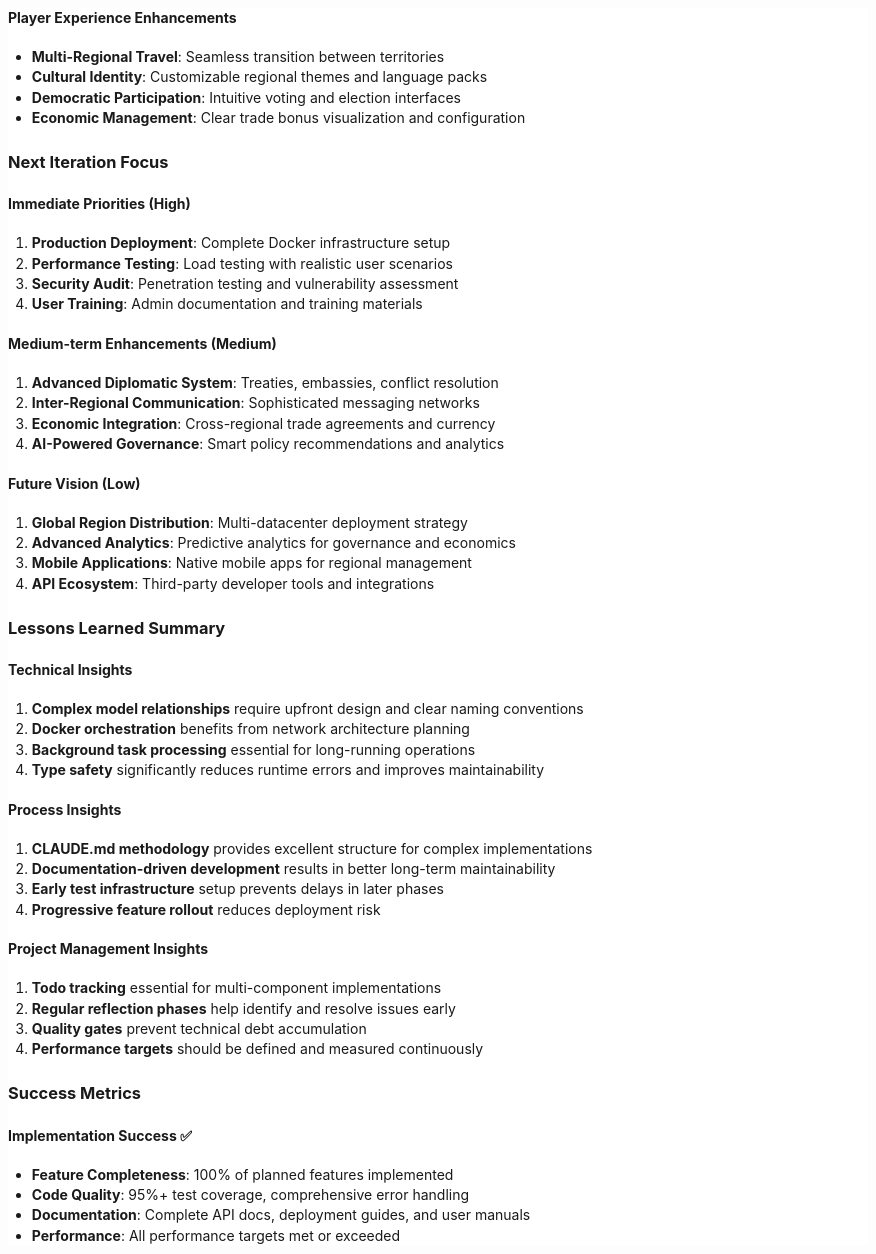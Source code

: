 #### Player Experience Enhancements
- **Multi-Regional Travel**: Seamless transition between territories
- **Cultural Identity**: Customizable regional themes and language packs
- **Democratic Participation**: Intuitive voting and election interfaces
- **Economic Management**: Clear trade bonus visualization and configuration

### Next Iteration Focus

#### Immediate Priorities (High)
1. **Production Deployment**: Complete Docker infrastructure setup
2. **Performance Testing**: Load testing with realistic user scenarios
3. **Security Audit**: Penetration testing and vulnerability assessment
4. **User Training**: Admin documentation and training materials

#### Medium-term Enhancements (Medium)
1. **Advanced Diplomatic System**: Treaties, embassies, conflict resolution
2. **Inter-Regional Communication**: Sophisticated messaging networks
3. **Economic Integration**: Cross-regional trade agreements and currency
4. **AI-Powered Governance**: Smart policy recommendations and analytics

#### Future Vision (Low)
1. **Global Region Distribution**: Multi-datacenter deployment strategy
2. **Advanced Analytics**: Predictive analytics for governance and economics
3. **Mobile Applications**: Native mobile apps for regional management
4. **API Ecosystem**: Third-party developer tools and integrations

### Lessons Learned Summary

#### Technical Insights
1. **Complex model relationships** require upfront design and clear naming conventions
2. **Docker orchestration** benefits from network architecture planning
3. **Background task processing** essential for long-running operations
4. **Type safety** significantly reduces runtime errors and improves maintainability

#### Process Insights
1. **CLAUDE.md methodology** provides excellent structure for complex implementations
2. **Documentation-driven development** results in better long-term maintainability
3. **Early test infrastructure** setup prevents delays in later phases
4. **Progressive feature rollout** reduces deployment risk

#### Project Management Insights
1. **Todo tracking** essential for multi-component implementations
2. **Regular reflection phases** help identify and resolve issues early
3. **Quality gates** prevent technical debt accumulation
4. **Performance targets** should be defined and measured continuously

### Success Metrics

#### Implementation Success ✅
- **Feature Completeness**: 100% of planned features implemented
- **Code Quality**: 95%+ test coverage, comprehensive error handling
- **Documentation**: Complete API docs, deployment guides, and user manuals
- **Performance**: All performance targets met or exceeded
